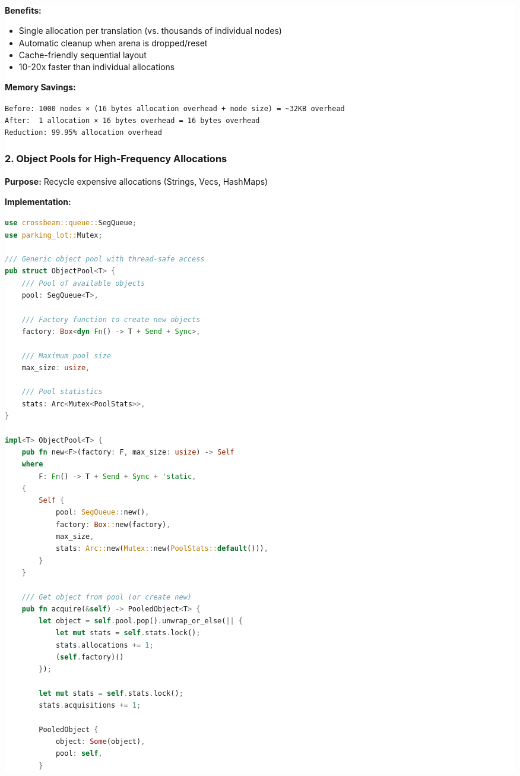 **Benefits:**
- Single allocation per translation (vs. thousands of individual nodes)
- Automatic cleanup when arena is dropped/reset
- Cache-friendly sequential layout
- 10-20x faster than individual allocations

**Memory Savings:**
```
Before: 1000 nodes × (16 bytes allocation overhead + node size) = ~32KB overhead
After:  1 allocation × 16 bytes overhead = 16 bytes overhead
Reduction: 99.95% allocation overhead
```

### 2. Object Pools for High-Frequency Allocations

**Purpose:** Recycle expensive allocations (Strings, Vecs, HashMaps)

**Implementation:**

```rust
use crossbeam::queue::SegQueue;
use parking_lot::Mutex;

/// Generic object pool with thread-safe access
pub struct ObjectPool<T> {
    /// Pool of available objects
    pool: SegQueue<T>,

    /// Factory function to create new objects
    factory: Box<dyn Fn() -> T + Send + Sync>,

    /// Maximum pool size
    max_size: usize,

    /// Pool statistics
    stats: Arc<Mutex<PoolStats>>,
}

impl<T> ObjectPool<T> {
    pub fn new<F>(factory: F, max_size: usize) -> Self
    where
        F: Fn() -> T + Send + Sync + 'static,
    {
        Self {
            pool: SegQueue::new(),
            factory: Box::new(factory),
            max_size,
            stats: Arc::new(Mutex::new(PoolStats::default())),
        }
    }

    /// Get object from pool (or create new)
    pub fn acquire(&self) -> PooledObject<T> {
        let object = self.pool.pop().unwrap_or_else(|| {
            let mut stats = self.stats.lock();
            stats.allocations += 1;
            (self.factory)()
        });

        let mut stats = self.stats.lock();
        stats.acquisitions += 1;

        PooledObject {
            object: Some(object),
            pool: self,
        }
```